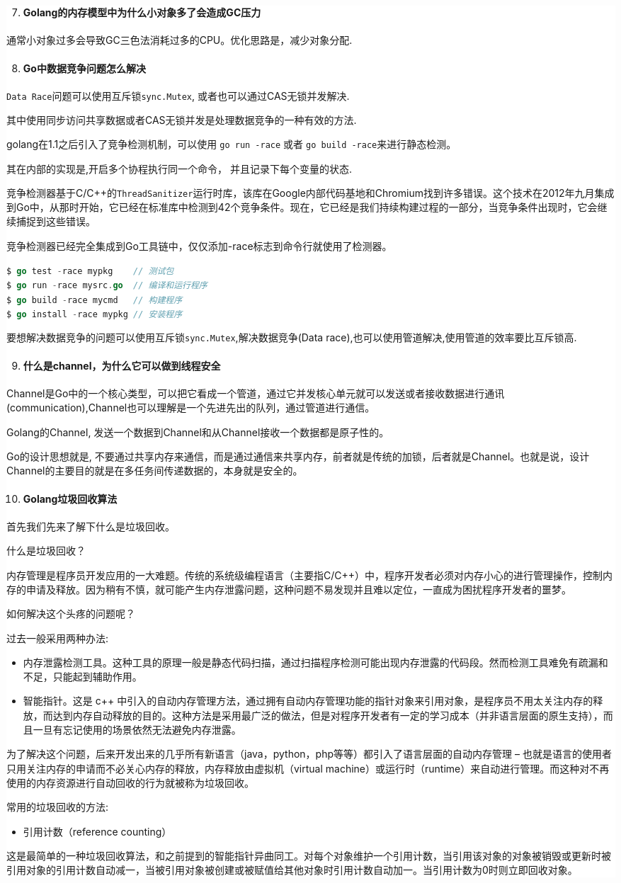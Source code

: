 7. #### Golang的内存模型中为什么小对象多了会造成GC压力

通常小对象过多会导致GC三色法消耗过多的CPU。优化思路是，减少对象分配.

8. #### Go中数据竞争问题怎么解决

`Data Race`问题可以使用互斥锁`sync.Mutex`, 或者也可以通过CAS无锁并发解决.

其中使用同步访问共享数据或者CAS无锁并发是处理数据竞争的一种有效的方法. 
 
golang在1.1之后引入了竞争检测机制，可以使用 `go run -race` 或者 `go build -race`来进行静态检测。 

其在内部的实现是,开启多个协程执行同一个命令， 并且记录下每个变量的状态.

竞争检测器基于C/C++的`ThreadSanitizer`运行时库，该库在Google内部代码基地和Chromium找到许多错误。这个技术在2012年九月集成到Go中，从那时开始，它已经在标准库中检测到42个竞争条件。现在，它已经是我们持续构建过程的一部分，当竞争条件出现时，它会继续捕捉到这些错误。

竞争检测器已经完全集成到Go工具链中，仅仅添加-race标志到命令行就使用了检测器。

```go
$ go test -race mypkg    // 测试包
$ go run -race mysrc.go  // 编译和运行程序
$ go build -race mycmd   // 构建程序
$ go install -race mypkg // 安装程序
```
要想解决数据竞争的问题可以使用互斥锁`sync.Mutex`,解决数据竞争(Data race),也可以使用管道解决,使用管道的效率要比互斥锁高.

9. #### 什么是channel，为什么它可以做到线程安全

Channel是Go中的一个核心类型，可以把它看成一个管道，通过它并发核心单元就可以发送或者接收数据进行通讯(communication),Channel也可以理解是一个先进先出的队列，通过管道进行通信。

Golang的Channel, 发送一个数据到Channel和从Channel接收一个数据都是原子性的。

Go的设计思想就是, 不要通过共享内存来通信，而是通过通信来共享内存，前者就是传统的加锁，后者就是Channel。也就是说，设计Channel的主要目的就是在多任务间传递数据的，本身就是安全的。

10. #### Golang垃圾回收算法

首先我们先来了解下什么是垃圾回收。

什么是垃圾回收？

内存管理是程序员开发应用的一大难题。传统的系统级编程语言（主要指C/C++）中，程序开发者必须对内存小心的进行管理操作，控制内存的申请及释放。因为稍有不慎，就可能产生内存泄露问题，这种问题不易发现并且难以定位，一直成为困扰程序开发者的噩梦。

如何解决这个头疼的问题呢？

过去一般采用两种办法:

* 内存泄露检测工具。这种工具的原理一般是静态代码扫描，通过扫描程序检测可能出现内存泄露的代码段。然而检测工具难免有疏漏和不足，只能起到辅助作用。

* 智能指针。这是 c++ 中引入的自动内存管理方法，通过拥有自动内存管理功能的指针对象来引用对象，是程序员不用太关注内存的释放，而达到内存自动释放的目的。这种方法是采用最广泛的做法，但是对程序开发者有一定的学习成本（并非语言层面的原生支持），而且一旦有忘记使用的场景依然无法避免内存泄露。

为了解决这个问题，后来开发出来的几乎所有新语言（java，python，php等等）都引入了语言层面的自动内存管理 – 也就是语言的使用者只用关注内存的申请而不必关心内存的释放，内存释放由虚拟机（virtual machine）或运行时（runtime）来自动进行管理。而这种对不再使用的内存资源进行自动回收的行为就被称为垃圾回收。

常用的垃圾回收的方法:

* 引用计数（reference counting）

这是最简单的一种垃圾回收算法，和之前提到的智能指针异曲同工。对每个对象维护一个引用计数，当引用该对象的对象被销毁或更新时被引用对象的引用计数自动减一，当被引用对象被创建或被赋值给其他对象时引用计数自动加一。当引用计数为0时则立即回收对象。
